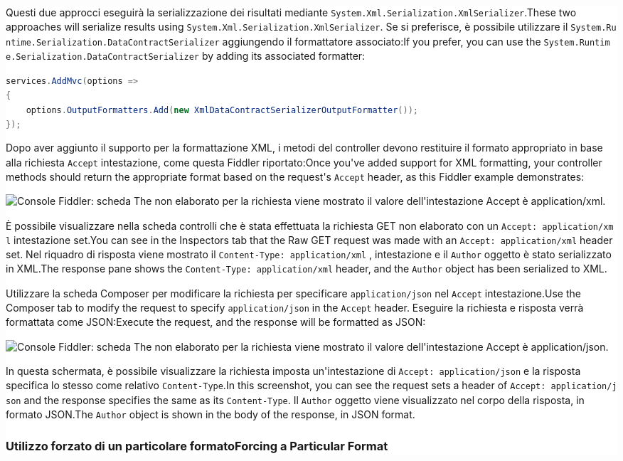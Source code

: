 <span data-ttu-id="b4e2b-173">Questi due approcci eseguirà la serializzazione dei risultati mediante `System.Xml.Serialization.XmlSerializer`.</span><span class="sxs-lookup"><span data-stu-id="b4e2b-173">These two approaches will serialize results using `System.Xml.Serialization.XmlSerializer`.</span></span> <span data-ttu-id="b4e2b-174">Se si preferisce, è possibile utilizzare il `System.Runtime.Serialization.DataContractSerializer` aggiungendo il formattatore associato:</span><span class="sxs-lookup"><span data-stu-id="b4e2b-174">If you prefer, you can use the `System.Runtime.Serialization.DataContractSerializer` by adding its associated formatter:</span></span>

```csharp
services.AddMvc(options =>
{
    options.OutputFormatters.Add(new XmlDataContractSerializerOutputFormatter());
});
```

<span data-ttu-id="b4e2b-175">Dopo aver aggiunto il supporto per la formattazione XML, i metodi del controller devono restituire il formato appropriato in base alla richiesta `Accept` intestazione, come questa Fiddler riportato:</span><span class="sxs-lookup"><span data-stu-id="b4e2b-175">Once you've added support for XML formatting, your controller methods should return the appropriate format based on the request's `Accept` header, as this Fiddler example demonstrates:</span></span>

![Console Fiddler: scheda The non elaborato per la richiesta viene mostrato il valore dell'intestazione Accept è application/xml.](formatting/_static/xml-response.png)

<span data-ttu-id="b4e2b-178">È possibile visualizzare nella scheda controlli che è stata effettuata la richiesta GET non elaborato con un `Accept: application/xml` intestazione set.</span><span class="sxs-lookup"><span data-stu-id="b4e2b-178">You can see in the Inspectors tab that the Raw GET request was made with an `Accept: application/xml` header set.</span></span> <span data-ttu-id="b4e2b-179">Nel riquadro di risposta viene mostrato il `Content-Type: application/xml` , intestazione e il `Author` oggetto è stato serializzato in XML.</span><span class="sxs-lookup"><span data-stu-id="b4e2b-179">The response pane shows the `Content-Type: application/xml` header, and the `Author` object has been serialized to XML.</span></span>

<span data-ttu-id="b4e2b-180">Utilizzare la scheda Composer per modificare la richiesta per specificare `application/json` nel `Accept` intestazione.</span><span class="sxs-lookup"><span data-stu-id="b4e2b-180">Use the Composer tab to modify the request to specify `application/json` in the `Accept` header.</span></span> <span data-ttu-id="b4e2b-181">Eseguire la richiesta e risposta verrà formattata come JSON:</span><span class="sxs-lookup"><span data-stu-id="b4e2b-181">Execute the request, and the response will be formatted as JSON:</span></span>

![Console Fiddler: scheda The non elaborato per la richiesta viene mostrato il valore dell'intestazione Accept è application/json.](formatting/_static/json-response-fiddler.png)

<span data-ttu-id="b4e2b-184">In questa schermata, è possibile visualizzare la richiesta imposta un'intestazione di `Accept: application/json` e la risposta specifica lo stesso come relativo `Content-Type`.</span><span class="sxs-lookup"><span data-stu-id="b4e2b-184">In this screenshot, you can see the request sets a header of `Accept: application/json` and the response specifies the same as its `Content-Type`.</span></span> <span data-ttu-id="b4e2b-185">Il `Author` oggetto viene visualizzato nel corpo della risposta, in formato JSON.</span><span class="sxs-lookup"><span data-stu-id="b4e2b-185">The `Author` object is shown in the body of the response, in JSON format.</span></span>

### <a name="forcing-a-particular-format"></a><span data-ttu-id="b4e2b-186">Utilizzo forzato di un particolare formato</span><span class="sxs-lookup"><span data-stu-id="b4e2b-186">Forcing a Particular Format</span></span>
